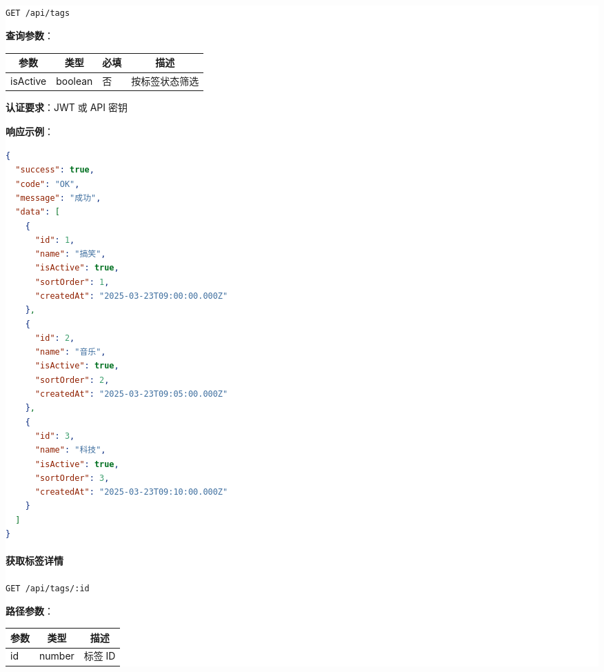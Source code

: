 ```
GET /api/tags
```

**查询参数**：

| 参数     | 类型    | 必填 | 描述           |
| -------- | ------- | ---- | -------------- |
| isActive | boolean | 否   | 按标签状态筛选 |

**认证要求**：JWT 或 API 密钥

**响应示例**：

```json
{
  "success": true,
  "code": "OK",
  "message": "成功",
  "data": [
    {
      "id": 1,
      "name": "搞笑",
      "isActive": true,
      "sortOrder": 1,
      "createdAt": "2025-03-23T09:00:00.000Z"
    },
    {
      "id": 2,
      "name": "音乐",
      "isActive": true,
      "sortOrder": 2,
      "createdAt": "2025-03-23T09:05:00.000Z"
    },
    {
      "id": 3,
      "name": "科技",
      "isActive": true,
      "sortOrder": 3,
      "createdAt": "2025-03-23T09:10:00.000Z"
    }
  ]
}
```

#### 获取标签详情

```
GET /api/tags/:id
```

**路径参数**：

| 参数 | 类型   | 描述    |
| ---- | ------ | ------- |
| id   | number | 标签 ID |
